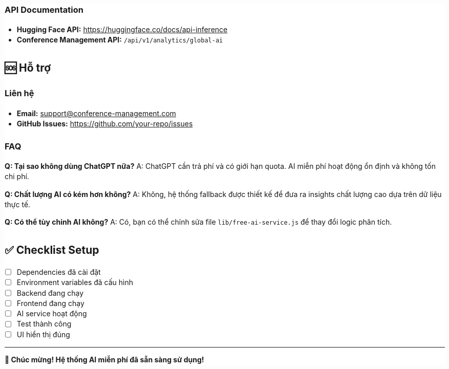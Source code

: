 ### API Documentation

- **Hugging Face API:** https://huggingface.co/docs/api-inference
- **Conference Management API:** `/api/v1/analytics/global-ai`

## 🆘 Hỗ trợ

### Liên hệ

- **Email:** support@conference-management.com
- **GitHub Issues:** https://github.com/your-repo/issues

### FAQ

**Q: Tại sao không dùng ChatGPT nữa?**
A: ChatGPT cần trả phí và có giới hạn quota. AI miễn phí hoạt động ổn định và không tốn chi phí.

**Q: Chất lượng AI có kém hơn không?**
A: Không, hệ thống fallback được thiết kế để đưa ra insights chất lượng cao dựa trên dữ liệu thực tế.

**Q: Có thể tùy chỉnh AI không?**
A: Có, bạn có thể chỉnh sửa file `lib/free-ai-service.js` để thay đổi logic phân tích.

## ✅ Checklist Setup

- [ ] Dependencies đã cài đặt
- [ ] Environment variables đã cấu hình
- [ ] Backend đang chạy
- [ ] Frontend đang chạy
- [ ] AI service hoạt động
- [ ] Test thành công
- [ ] UI hiển thị đúng

---

**🎉 Chúc mừng! Hệ thống AI miễn phí đã sẵn sàng sử dụng!**
